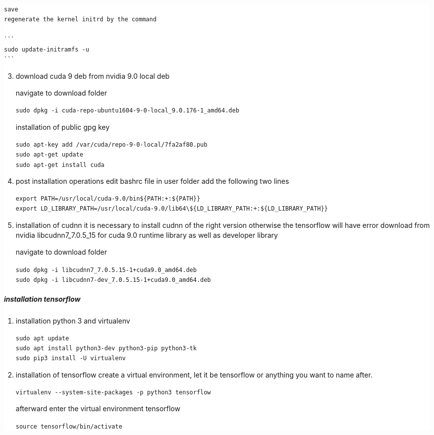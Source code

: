 	save
	regenerate the kernel initrd by the command

	```
	sudo update-initramfs -u
	```

3. download cuda 9 deb from nvidia
	9.0 local deb

	navigate to download folder
	```
	sudo dpkg -i cuda-repo-ubuntu1604-9-0-local_9.0.176-1_amd64.deb
	```
	installation of public gpg key
	```
	sudo apt-key add /var/cuda/repo-9-0-local/7fa2af80.pub
	sudo apt-get update
	sudo apt-get install cuda
	```

4. post installation operations
	edit bashrc file in user folder
	add the following two lines
	```
	export PATH=/usr/local/cuda-9.0/bin${PATH:+:${PATH}}
	export LD_LIBRARY_PATH=/usr/local/cuda-9.0/lib64\${LD_LIBRARY_PATH:+:${LD_LIBRARY_PATH}}
	``` 

5. installation of cudnn
	it is necessary to install cudnn of the right version otherwise the tensorflow will have error
	download from nvidia
	libcudnn7_7.0.5_15 for cuda 9.0 runtime library as well as developer library

	navigate to download folder

	```
	sudo dpkg -i libcudnn7_7.0.5.15-1+cuda9.0_amd64.deb
	sudo dpkg -i libcudnn7-dev_7.0.5.15-1+cuda9.0_amd64.deb
	```

##### installation tensorflow
1. installation python 3 and virtualenv
	```
	sudo apt update
	sudo apt install python3-dev python3-pip python3-tk
	sudo pip3 install -U virtualenv
	```

2. installation of tensorflow
	create a virtual environment, let it be tensorflow or anything you want to name after.
	```
	virtualenv --system-site-packages -p python3 tensorflow
	```
	afterward enter the virtual environment tensorflow
	```
	source tensorflow/bin/activate
	```
